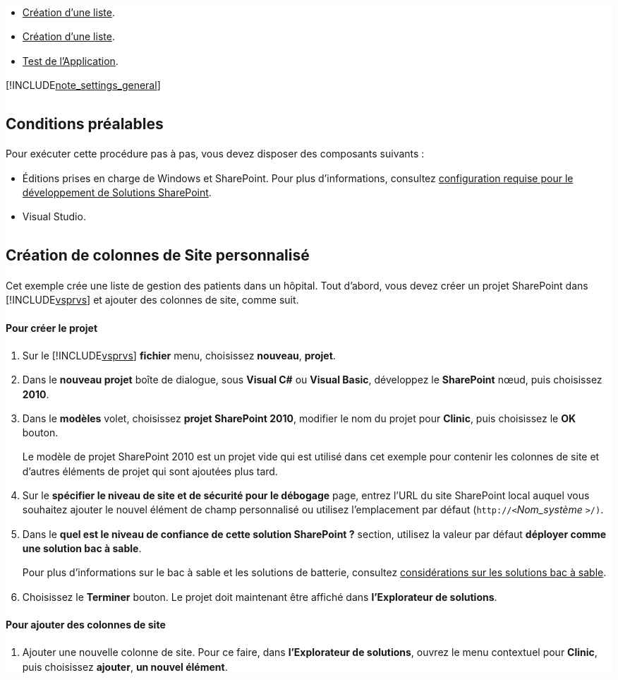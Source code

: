 -   [Création d’une liste](#BKMK_CreateList).  
  
-   [Création d’une liste](#BKMK_CreateList).  
  
-   [Test de l’Application](#BKMK_TestApp).  
  
 [!INCLUDE[note_settings_general](../sharepoint/includes/note-settings-general-md.md)]  
  
## <a name="prerequisites"></a>Conditions préalables  
 Pour exécuter cette procédure pas à pas, vous devez disposer des composants suivants :  
  
-   Éditions prises en charge de Windows et SharePoint. Pour plus d’informations, consultez [configuration requise pour le développement de Solutions SharePoint](../sharepoint/requirements-for-developing-sharepoint-solutions.md).  
  
-   Visual Studio.  
  
##  <a name="BKMK_CreatingCustSiteCols"></a>Création de colonnes de Site personnalisé  
 Cet exemple crée une liste de gestion des patients dans un hôpital. Tout d’abord, vous devez créer un projet SharePoint dans [!INCLUDE[vsprvs](../sharepoint/includes/vsprvs-md.md)] et ajouter des colonnes de site, comme suit.  
  
#### <a name="to-create-the-project"></a>Pour créer le projet  
  
1.  Sur le [!INCLUDE[vsprvs](../sharepoint/includes/vsprvs-md.md)] **fichier** menu, choisissez **nouveau**, **projet**.  
  
2.  Dans le **nouveau projet** boîte de dialogue, sous **Visual C#** ou **Visual Basic**, développez le **SharePoint** nœud, puis choisissez **2010**.  
  
3.  Dans le **modèles** volet, choisissez **projet SharePoint 2010**, modifier le nom du projet pour **Clinic**, puis choisissez le **OK** bouton.  
  
     Le modèle de projet SharePoint 2010 est un projet vide qui est utilisé dans cet exemple pour contenir les colonnes de site et d’autres éléments de projet qui sont ajoutées plus tard.  
  
4.  Sur le **spécifier le niveau de site et de sécurité pour le débogage** page, entrez l’URL du site SharePoint local auquel vous souhaitez ajouter le nouvel élément de champ personnalisé ou utilisez l’emplacement par défaut (`http://<`*Nom_système* `>/)`.  
  
5.  Dans le **quel est le niveau de confiance de cette solution SharePoint ?** section, utilisez la valeur par défaut **déployer comme une solution bac à sable**.  
  
     Pour plus d’informations sur le bac à sable et les solutions de batterie, consultez [considérations sur les solutions bac à sable](../sharepoint/sandboxed-solution-considerations.md).  
  
6.  Choisissez le **Terminer** bouton. Le projet doit maintenant être affiché dans **l’Explorateur de solutions**.  
  
#### <a name="to-add-site-columns"></a>Pour ajouter des colonnes de site  
  
1.  Ajouter une nouvelle colonne de site. Pour ce faire, dans **l’Explorateur de solutions**, ouvrez le menu contextuel pour **Clinic**, puis choisissez **ajouter**, **un nouvel élément**.  
  